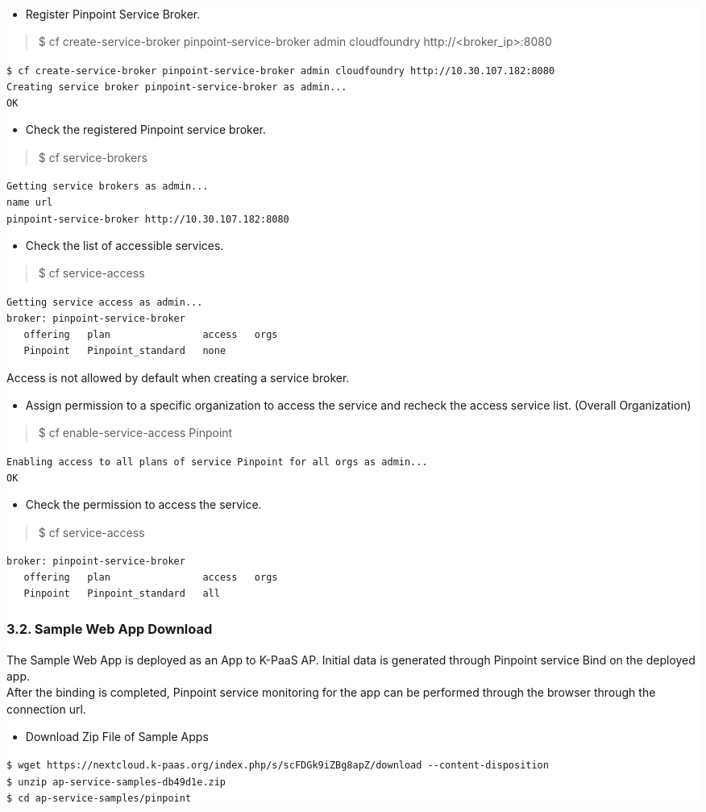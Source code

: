 - Register Pinpoint Service Broker.

> $ cf create-service-broker pinpoint-service-broker admin cloudfoundry http://<broker_ip>:8080

```
$ cf create-service-broker pinpoint-service-broker admin cloudfoundry http://10.30.107.182:8080
Creating service broker pinpoint-service-broker as admin...
OK
```

-   Check the registered Pinpoint service broker.

> $ cf service-brokers
```
Getting service brokers as admin...
name url
pinpoint-service-broker http://10.30.107.182:8080
```

-   Check the list of accessible services.

> $ cf service-access
```
Getting service access as admin...
broker: pinpoint-service-broker
   offering   plan                access   orgs
   Pinpoint   Pinpoint_standard   none  
```
Access is not allowed by default when creating a service broker.

- Assign permission to a specific organization to access the service and recheck the access service list. (Overall Organization)

> $ cf enable-service-access Pinpoint
```
Enabling access to all plans of service Pinpoint for all orgs as admin...
OK
```

- Check the permission to access the service.
> $ cf service-access
```
broker: pinpoint-service-broker
   offering   plan                access   orgs
   Pinpoint   Pinpoint_standard   all  
```

### <div id='3.2'> 3.2. Sample Web App Download

The Sample Web App is deployed as an App to K-PaaS AP. Initial data is generated through Pinpoint service Bind on the deployed app.  
After the binding is completed, Pinpoint service monitoring for the app can be performed through the browser through the connection url.

- Download Zip File of Sample Apps 
```
$ wget https://nextcloud.k-paas.org/index.php/s/scFDGk9iZBg8apZ/download --content-disposition  
$ unzip ap-service-samples-db49d1e.zip  
$ cd ap-service-samples/pinpoint   
```

